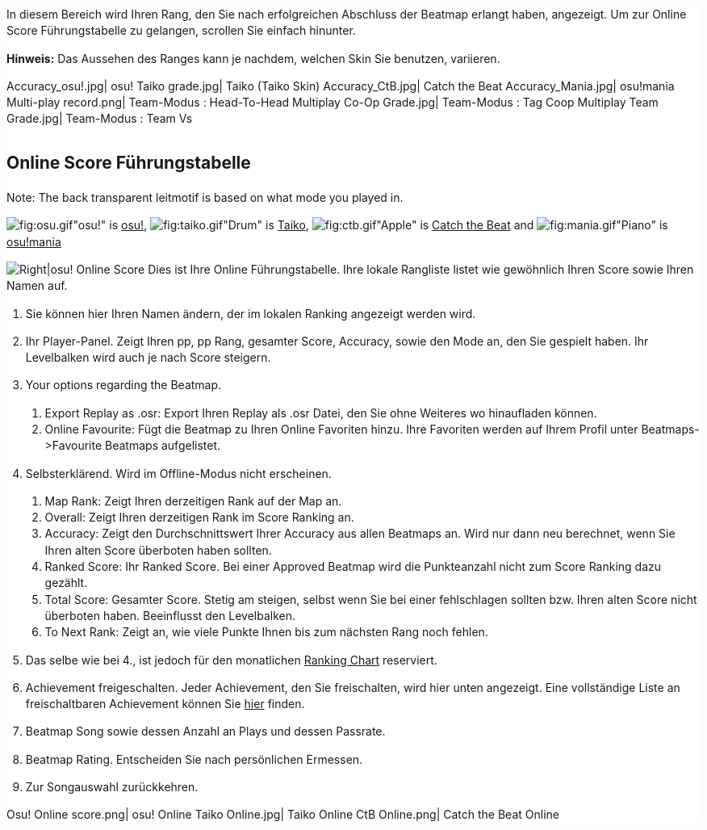 In diesem Bereich wird Ihren Rang, den Sie nach erfolgreichen Abschluss der Beatmap erlangt haben, angezeigt. Um zur Online Score Führungstabelle zu gelangen, scrollen Sie einfach hinunter.

**Hinweis:** Das Aussehen des Ranges kann je nachdem, welchen Skin Sie benutzen, variieren.

Accuracy\_osu!.jpg| osu! Taiko grade.jpg| Taiko (Taiko Skin) Accuracy\_CtB.jpg| Catch the Beat Accuracy\_Mania.jpg| osu!mania Multi-play record.png| Team-Modus : Head-To-Head Multiplay Co-Op Grade.jpg| Team-Modus : Tag Coop Multiplay Team Grade.jpg| Team-Modus : Team Vs

Online Score Führungstabelle
----------------------------

Note: The back transparent leitmotif is based on what mode you played in.

![](osu.gif "fig:osu.gif")"osu!" is [osu!](Standard "wikilink"), ![](taiko.gif "fig:taiko.gif")"Drum" is [Taiko](Taiko "wikilink"), ![](ctb.gif "fig:ctb.gif")"Apple" is [Catch the Beat](Catch_the_Beat "wikilink") and ![](mania.gif "fig:mania.gif")"Piano" is [osu!mania](Mania "wikilink")

<img src="Osu! Online score.png" title="fig:Right|osu! Online Score" alt="Right|osu! Online Score" width="350" /> Dies ist Ihre Online Führungstabelle. Ihre lokale Rangliste listet wie gewöhnlich Ihren Score sowie Ihren Namen auf.

1.  Sie können hier Ihren Namen ändern, der im lokalen Ranking angezeigt werden wird.
2.  Ihr Player-Panel. Zeigt Ihren pp, pp Rang, gesamter Score, Accuracy, sowie den Mode an, den Sie gespielt haben. Ihr Levelbalken wird auch je nach Score steigern.
3.  Your options regarding the Beatmap.
    1.  Export Replay as .osr: Export Ihren Replay als .osr Datei, den Sie ohne Weiteres wo hinaufladen können.
    2.  Online Favourite: Fügt die Beatmap zu Ihren Online Favoriten hinzu. Ihre Favoriten werden auf Ihrem Profil unter Beatmaps-&gt;Favourite Beatmaps aufgelistet.

4.  Selbsterklärend. Wird im Offline-Modus nicht erscheinen.
    1.  Map Rank: Zeigt Ihren derzeitigen Rank auf der Map an.
    2.  Overall: Zeigt Ihren derzeitigen Rank im Score Ranking an.
    3.  Accuracy: Zeigt den Durchschnittswert Ihrer Accuracy aus allen Beatmaps an. Wird nur dann neu berechnet, wenn Sie Ihren alten Score überboten haben sollten.
    4.  Ranked Score: Ihr Ranked Score. Bei einer Approved Beatmap wird die Punkteanzahl nicht zum Score Ranking dazu gezählt.
    5.  Total Score: Gesamter Score. Stetig am steigen, selbst wenn Sie bei einer fehlschlagen sollten bzw. Ihren alten Score nicht überboten haben. Beeinflusst den Levelbalken.
    6.  To Next Rank: Zeigt an, wie viele Punkte Ihnen bis zum nächsten Rang noch fehlen.

5.  Das selbe wie bei 4., ist jedoch für den monatlichen [Ranking Chart](http://osu.ppy.sh/p/chart) reserviert.
6.  Achievement freigeschalten. Jeder Achievement, den Sie freischalten, wird hier unten angezeigt. Eine vollständige Liste an freischaltbaren Achievement können Sie [hier](DE:Achievements "wikilink") finden.
7.  Beatmap Song sowie dessen Anzahl an Plays und dessen Passrate.
8.  Beatmap Rating. Entscheiden Sie nach persönlichen Ermessen.
9.  Zur Songauswahl zurückkehren.

Osu! Online score.png| osu! Online Taiko Online.jpg| Taiko Online CtB Online.png| Catch the Beat Online
